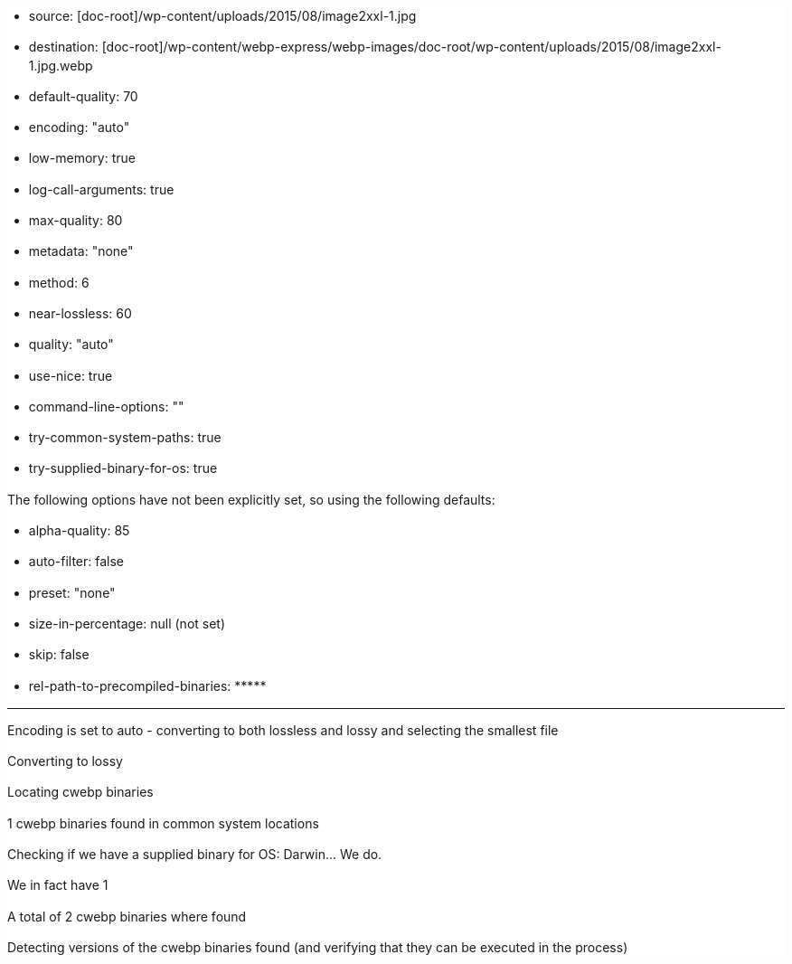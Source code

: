- source: [doc-root]/wp-content/uploads/2015/08/image2xxl-1.jpg

- destination: [doc-root]/wp-content/webp-express/webp-images/doc-root/wp-content/uploads/2015/08/image2xxl-1.jpg.webp

- default-quality: 70

- encoding: "auto"

- low-memory: true

- log-call-arguments: true

- max-quality: 80

- metadata: "none"

- method: 6

- near-lossless: 60

- quality: "auto"

- use-nice: true

- command-line-options: ""

- try-common-system-paths: true

- try-supplied-binary-for-os: true


The following options have not been explicitly set, so using the following defaults:

- alpha-quality: 85

- auto-filter: false

- preset: "none"

- size-in-percentage: null (not set)

- skip: false

- rel-path-to-precompiled-binaries: *****

------------


Encoding is set to auto - converting to both lossless and lossy and selecting the smallest file


Converting to lossy

Locating cwebp binaries

1 cwebp binaries found in common system locations

Checking if we have a supplied binary for OS: Darwin... We do.

We in fact have 1

A total of 2 cwebp binaries where found

Detecting versions of the cwebp binaries found (and verifying that they can be executed in the process)
